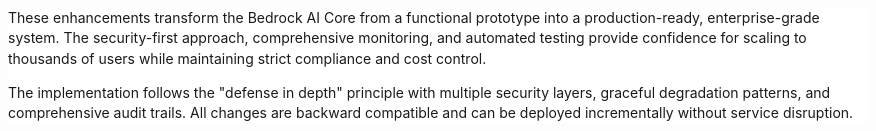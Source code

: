 These enhancements transform the Bedrock AI Core from a functional prototype into a production-ready, enterprise-grade system. The security-first approach, comprehensive monitoring, and automated testing provide confidence for scaling to thousands of users while maintaining strict compliance and cost control.

The implementation follows the "defense in depth" principle with multiple security layers, graceful degradation patterns, and comprehensive audit trails. All changes are backward compatible and can be deployed incrementally without service disruption.